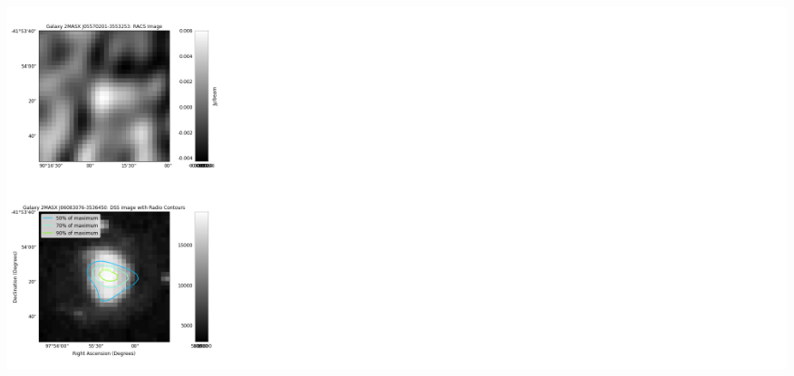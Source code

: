 <img src="RACSfig036.png" width="250" height="194">
</div>
</div>
<div class="row">
<div class="column">
<img src="galfig037.png" width="250" height="194">
</div>
<div class="column">